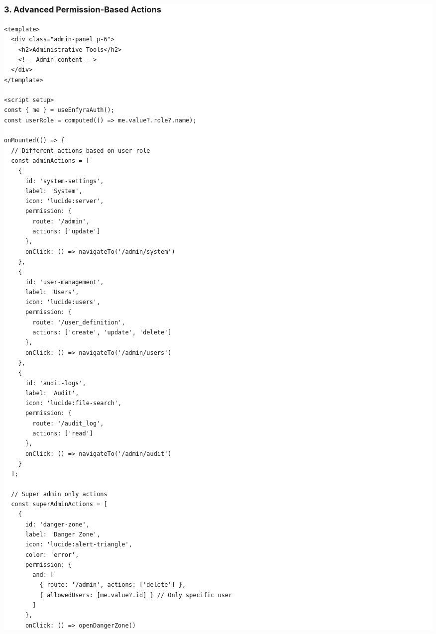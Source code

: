 ### 3. Advanced Permission-Based Actions

```vue
<template>
  <div class="admin-panel p-6">
    <h2>Administrative Tools</h2>
    <!-- Admin content -->
  </div>
</template>

<script setup>
const { me } = useEnfyraAuth();
const userRole = computed(() => me.value?.role?.name);

onMounted(() => {
  // Different actions based on user role
  const adminActions = [
    {
      id: 'system-settings',
      label: 'System',
      icon: 'lucide:server',
      permission: {
        route: '/admin',
        actions: ['update']
      },
      onClick: () => navigateTo('/admin/system')
    },
    {
      id: 'user-management',
      label: 'Users',
      icon: 'lucide:users',
      permission: {
        route: '/user_definition',
        actions: ['create', 'update', 'delete']
      },
      onClick: () => navigateTo('/admin/users')
    },
    {
      id: 'audit-logs',
      label: 'Audit',
      icon: 'lucide:file-search',
      permission: {
        route: '/audit_log',
        actions: ['read']
      },
      onClick: () => navigateTo('/admin/audit')
    }
  ];

  // Super admin only actions
  const superAdminActions = [
    {
      id: 'danger-zone',
      label: 'Danger Zone',
      icon: 'lucide:alert-triangle',
      color: 'error',
      permission: {
        and: [
          { route: '/admin', actions: ['delete'] },
          { allowedUsers: [me.value?.id] } // Only specific user
        ]
      },
      onClick: () => openDangerZone()
```